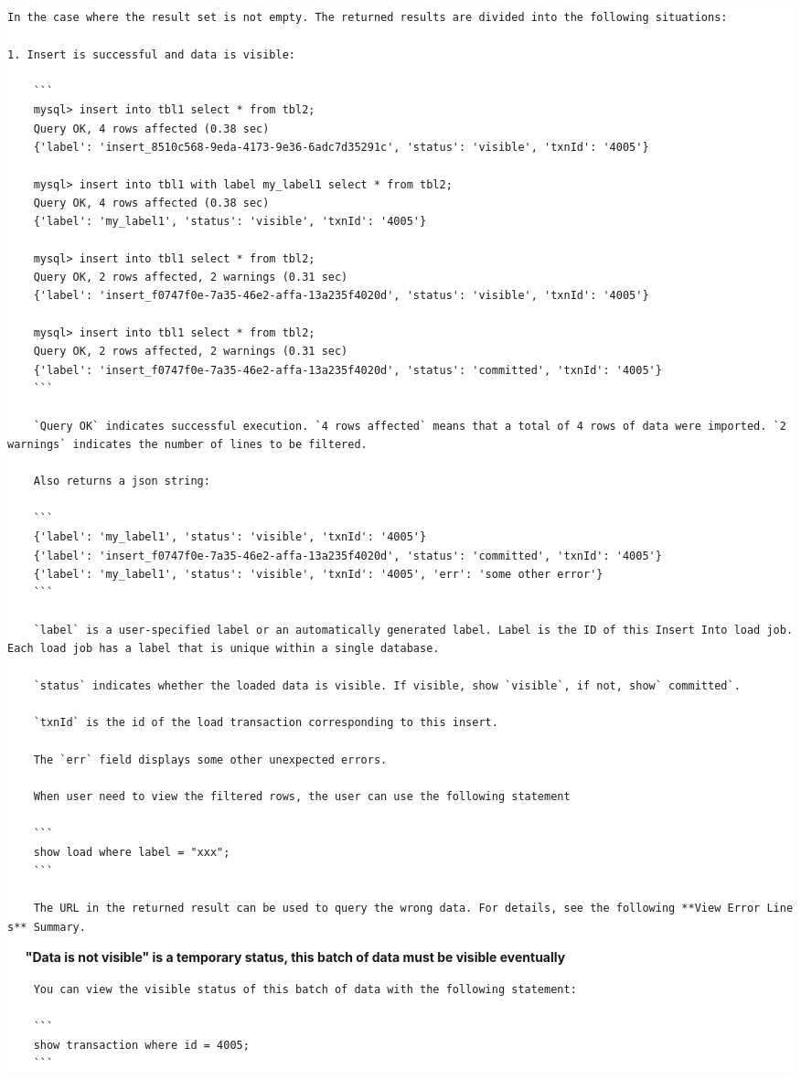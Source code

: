     In the case where the result set is not empty. The returned results are divided into the following situations:

    1. Insert is successful and data is visible:

        ```
        mysql> insert into tbl1 select * from tbl2;
        Query OK, 4 rows affected (0.38 sec)
        {'label': 'insert_8510c568-9eda-4173-9e36-6adc7d35291c', 'status': 'visible', 'txnId': '4005'}
        
        mysql> insert into tbl1 with label my_label1 select * from tbl2;
        Query OK, 4 rows affected (0.38 sec)
        {'label': 'my_label1', 'status': 'visible', 'txnId': '4005'}
        
        mysql> insert into tbl1 select * from tbl2;
        Query OK, 2 rows affected, 2 warnings (0.31 sec)
        {'label': 'insert_f0747f0e-7a35-46e2-affa-13a235f4020d', 'status': 'visible', 'txnId': '4005'}
        
        mysql> insert into tbl1 select * from tbl2;
        Query OK, 2 rows affected, 2 warnings (0.31 sec)
        {'label': 'insert_f0747f0e-7a35-46e2-affa-13a235f4020d', 'status': 'committed', 'txnId': '4005'}
        ```

        `Query OK` indicates successful execution. `4 rows affected` means that a total of 4 rows of data were imported. `2 warnings` indicates the number of lines to be filtered.

        Also returns a json string:

        ```
        {'label': 'my_label1', 'status': 'visible', 'txnId': '4005'}
        {'label': 'insert_f0747f0e-7a35-46e2-affa-13a235f4020d', 'status': 'committed', 'txnId': '4005'}
        {'label': 'my_label1', 'status': 'visible', 'txnId': '4005', 'err': 'some other error'}
        ```

        `label` is a user-specified label or an automatically generated label. Label is the ID of this Insert Into load job. Each load job has a label that is unique within a single database.

        `status` indicates whether the loaded data is visible. If visible, show `visible`, if not, show` committed`.

        `txnId` is the id of the load transaction corresponding to this insert.

        The `err` field displays some other unexpected errors.

        When user need to view the filtered rows, the user can use the following statement

        ```
        show load where label = "xxx";
        ```

        The URL in the returned result can be used to query the wrong data. For details, see the following **View Error Lines** Summary.
    
        **"Data is not visible" is a temporary status, this batch of data must be visible eventually**

        You can view the visible status of this batch of data with the following statement:

        ```
        show transaction where id = 4005;
        ```
